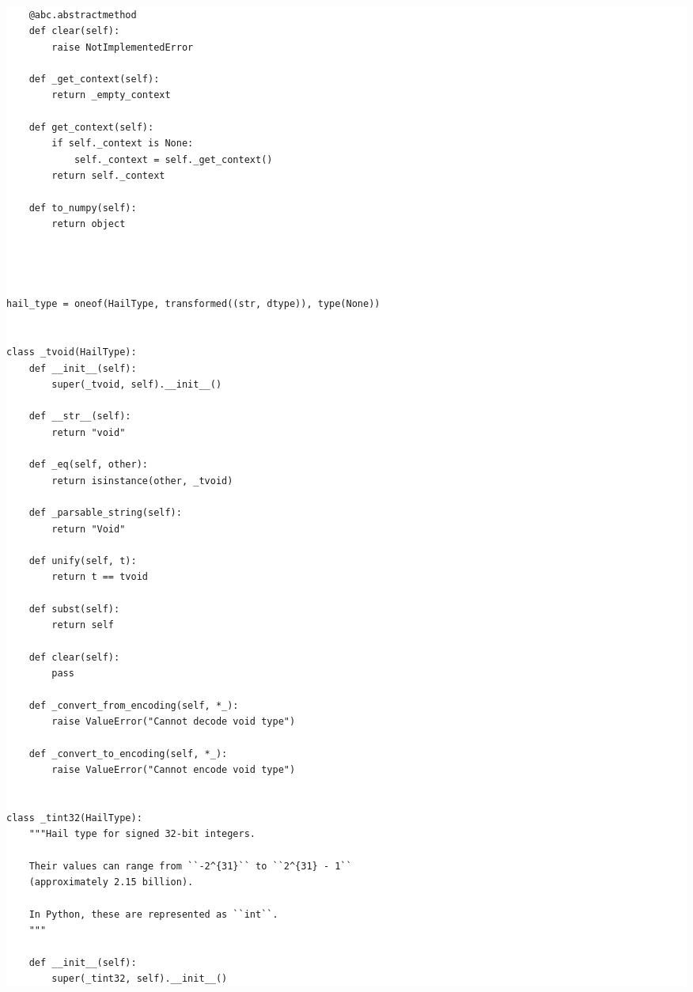         @abc.abstractmethod
        def clear(self):
            raise NotImplementedError
    
        def _get_context(self):
            return _empty_context
    
        def get_context(self):
            if self._context is None:
                self._context = self._get_context()
            return self._context
    
        def to_numpy(self):
            return object
    
    
    
    
    hail_type = oneof(HailType, transformed((str, dtype)), type(None))
    
    
    class _tvoid(HailType):
        def __init__(self):
            super(_tvoid, self).__init__()
    
        def __str__(self):
            return "void"
    
        def _eq(self, other):
            return isinstance(other, _tvoid)
    
        def _parsable_string(self):
            return "Void"
    
        def unify(self, t):
            return t == tvoid
    
        def subst(self):
            return self
    
        def clear(self):
            pass
    
        def _convert_from_encoding(self, *_):
            raise ValueError("Cannot decode void type")
    
        def _convert_to_encoding(self, *_):
            raise ValueError("Cannot encode void type")
    
    
    class _tint32(HailType):
        """Hail type for signed 32-bit integers.
    
        Their values can range from ``-2^{31}`` to ``2^{31} - 1``
        (approximately 2.15 billion).
    
        In Python, these are represented as ``int``.
        """
    
        def __init__(self):
            super(_tint32, self).__init__()
    